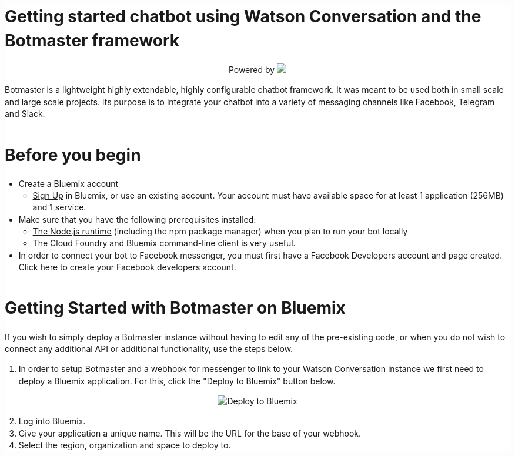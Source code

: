 # Getting started chatbot using Watson Conversation and the Botmaster framework
<div align="center">
Powered by <img src="http://botmasterai.com/documentation/latest/images/botmaster_light.svg" width="100"/>
</div>

Botmaster is a lightweight highly extendable, highly configurable chatbot framework. It was meant to be used both in small scale and large scale projects. Its purpose is to integrate your chatbot into a variety of messaging channels like Facebook, Telegram and Slack.

# Before you begin

* Create a Bluemix account
    * [Sign Up](https://bluemix.net/registration) in Bluemix, or use an existing account. Your account must have available space for at least 1 application (256MB) and 1 service.
* Make sure that you have the following prerequisites installed:
    * [The Node.js runtime](https://nodejs.org/en/) (including the npm package manager) when you plan to run your bot locally
    * [The Cloud Foundry and Bluemix](https://console.ng.bluemix.net/docs/cli/index.html#cli) command-line client is very useful.
* In order to connect your bot to Facebook messenger, you must first have a Facebook Developers account and page created. Click [here](https://www.facebook.com/login/?next=https%3A%2F%2Fdevelopers.facebook.com%2F) to create your Facebook developers account.

# Getting Started with Botmaster on Bluemix

If you wish to simply deploy a Botmaster instance without having to edit any of the pre-existing code, or when you do not wish to connect any additional API or additional functionality, use the steps below.

1. In order to setup Botmaster and a webhook for messenger to link to your Watson Conversation instance we first need to deploy a Bluemix application. For this, click the "Deploy to Bluemix" button below.
<div align="center">
<a href="https://bluemix.net/deploy?repository=https://github.com/eciggaar/botmaster-watsonconversation-fb-nlu.git" # [required]><img src="https://bluemix.net/deploy/button.png" alt="Deploy to Bluemix"></a></div>

2. Log into Bluemix.
3. Give your application a unique name. This will be the URL for the base of your webhook.
4. Select the region, organization and space to deploy to.

